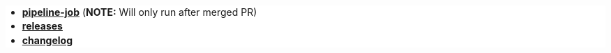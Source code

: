- [**pipeline-job**](https://circleci.com/gh/binbashar/terraform-aws-vpc-flowlogs) (**NOTE:** Will only run after merged PR)
- [**releases**](https://github.com/binbashar/terraform-aws-vpc-flowlogs/releases)
- [**changelog**](https://github.com/binbashar/terraform-aws-vpc-flowlogs/blob/master/CHANGELOG.md)

